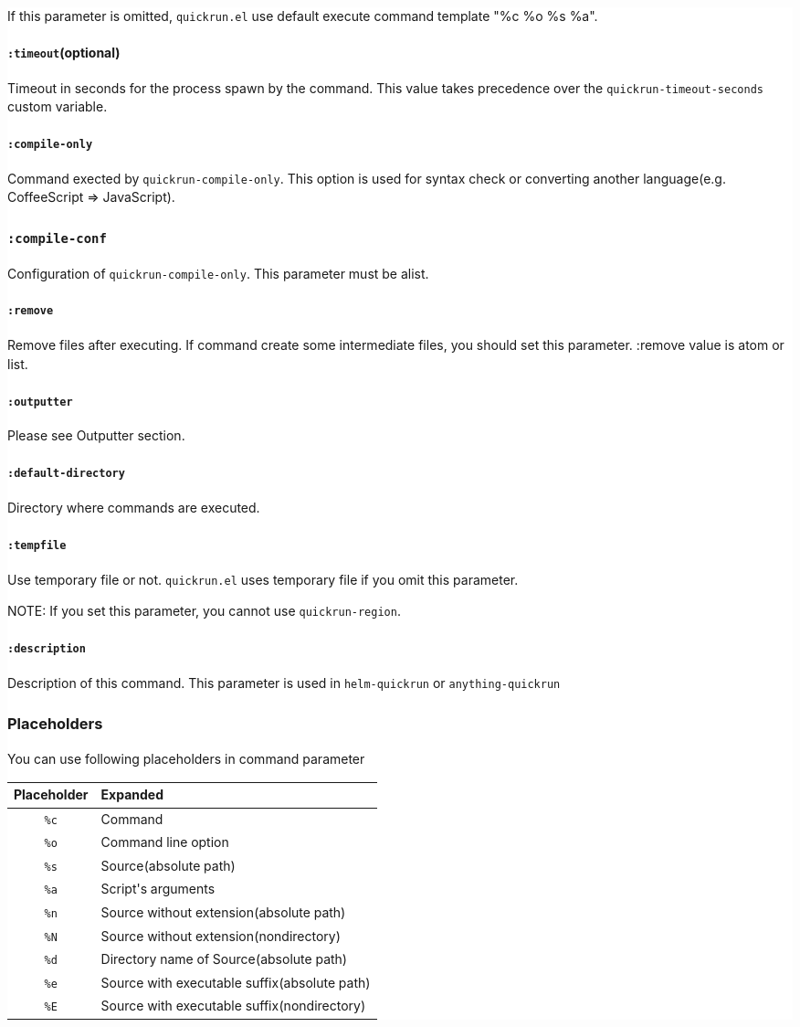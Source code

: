 If this parameter is omitted, `quickrun.el` use default execute
command template "%c %o %s %a".

#### `:timeout`(optional)

Timeout in seconds for the process spawn by the command. This value
takes precedence over the `quickrun-timeout-seconds` custom variable.

#### `:compile-only`

Command exected by `quickrun-compile-only`. This option is used for
syntax check or converting another language(e.g. CoffeeScript => JavaScript).

### `:compile-conf`

Configuration of `quickrun-compile-only`. This parameter must be alist.

#### `:remove`

Remove files after executing.
If command create some intermediate files, you should set this
parameter. :remove value is atom or list.

#### `:outputter`

Please see Outputter section.

#### `:default-directory`

Directory where commands are executed.

#### `:tempfile`

Use temporary file or not. `quickrun.el` uses temporary file
if you omit this parameter.

NOTE: If you set this parameter, you cannot use `quickrun-region`.

#### `:description`

Description of this command. This parameter is used in
`helm-quickrun` or `anything-quickrun`

### Placeholders

You can use following placeholders in command parameter

| Placeholder | Expanded                                      |
|:-----------:|:----------------------------------------------|
|  `%c`       |  Command                                      |
|  `%o`       |  Command line option                          |
|  `%s`       |  Source(absolute path)                        |
|  `%a`       |  Script's arguments                           |
|  `%n`       |  Source without extension(absolute path)      |
|  `%N`       |  Source without extension(nondirectory)       |
|  `%d`       |  Directory name of Source(absolute path)      |
|  `%e`       |  Source with executable suffix(absolute path) |
|  `%E`       |  Source with executable suffix(nondirectory)  |
